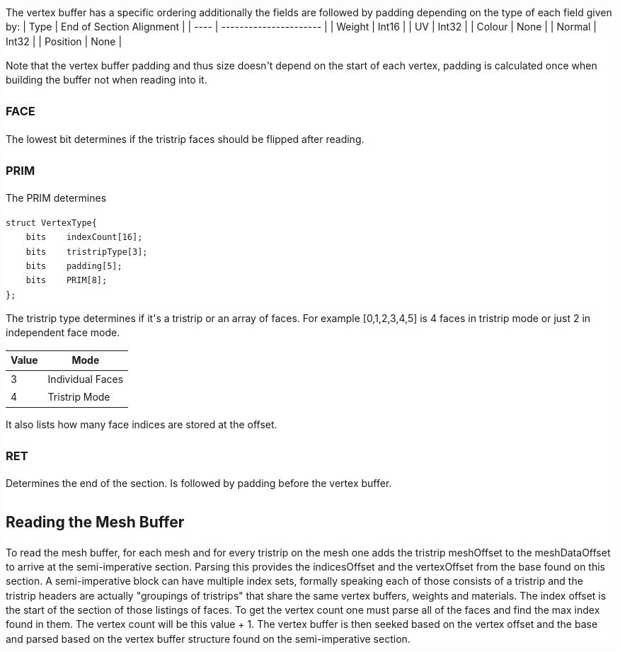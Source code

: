 The vertex buffer has a specific ordering additionally the fields are followed by padding depending on the type of each field given by:
| Type | End of Section Alignment |
| ---- | ---------------------- |
| Weight | Int16 |
| UV | Int32 |
| Colour | None |
| Normal | Int32 |
| Position | None |  

Note that the vertex buffer padding and thus size doesn't depend on the start of each vertex, padding is calculated once when building the buffer not when reading into it.

### FACE
The lowest bit determines if the tristrip faces should be flipped after reading.

### PRIM
The PRIM determines 
```
struct VertexType{
    bits	indexCount[16];
    bits	tristripType[3];
    bits	padding[5];
    bits	PRIM[8];
};
```
The tristrip type determines if it's a tristrip or an array of faces. For example [0,1,2,3,4,5] is  4 faces in tristrip mode or just 2 in independent face mode.

| Value | Mode |
| ---- | ---------------------- |
| 3 | Individual Faces |
| 4 | Tristrip Mode |

It also lists how many face indices are stored at the offset.

### RET
Determines the end of the section. Is followed by padding before the vertex buffer.

## Reading the Mesh Buffer
To read the mesh buffer, for each mesh and for every tristrip on the mesh one adds the tristrip meshOffset to the meshDataOffset to arrive at the semi-imperative section. Parsing this provides the indicesOffset and the vertexOffset from the base found on this section. A semi-imperative block can have multiple index sets, formally speaking each of those consists of a tristrip and the tristrip headers are actually "groupings of tristrips" that share the same vertex buffers, weights and materials. The index offset is the start of the section of those listings of faces. To get the vertex count one must parse all of the faces and find the max index found in them. The vertex count will be this value + 1. The vertex buffer is then seeked based on the vertex offset and the base and parsed based on the vertex buffer structure found on the semi-imperative section.  
